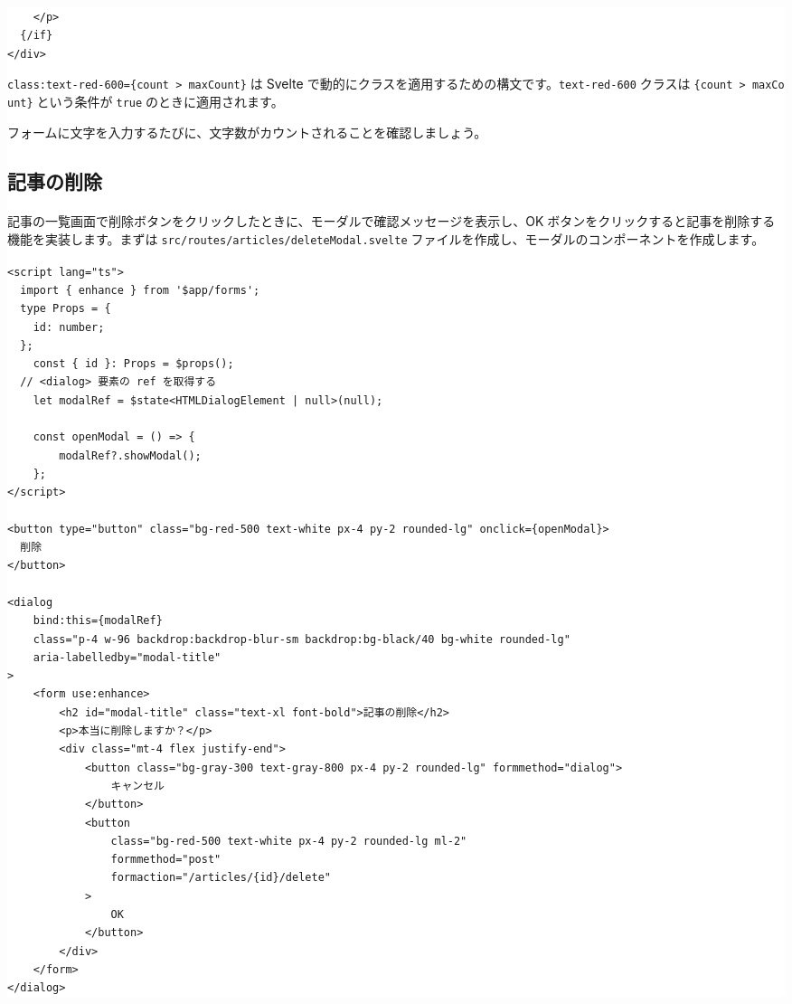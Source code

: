 ```svelte:src/routes/articles/new/+page.svelte {14-16}
    </p>
  {/if}
</div>
```

`class:text-red-600={count > maxCount}` は Svelte で動的にクラスを適用するための構文です。`text-red-600` クラスは `{count > maxCount}` という条件が `true` のときに適用されます。

フォームに文字を入力するたびに、文字数がカウントされることを確認しましょう。

<video src="https://videos.ctfassets.net/in6v9lxmm5c8/7tjpnw4STAoR7vl2dgA8oD/e499a62d69005414e5736e7c2681c477/_____2024-05-26_14.44.11.mov" controls></video>

## 記事の削除

記事の一覧画面で削除ボタンをクリックしたときに、モーダルで確認メッセージを表示し、OK ボタンをクリックすると記事を削除する機能を実装します。まずは `src/routes/articles/deleteModal.svelte` ファイルを作成し、モーダルのコンポーネントを作成します。

```svelte:src/routes/articles/deleteModal.svelte
<script lang="ts">
  import { enhance } from '$app/forms';
  type Props = {
    id: number;
  };
	const { id }: Props = $props();
  // <dialog> 要素の ref を取得する
	let modalRef = $state<HTMLDialogElement | null>(null);

	const openModal = () => {
		modalRef?.showModal();
	};
</script>

<button type="button" class="bg-red-500 text-white px-4 py-2 rounded-lg" onclick={openModal}>
  削除
</button>

<dialog
	bind:this={modalRef}
	class="p-4 w-96 backdrop:backdrop-blur-sm backdrop:bg-black/40 bg-white rounded-lg"
	aria-labelledby="modal-title"
>
	<form use:enhance>
		<h2 id="modal-title" class="text-xl font-bold">記事の削除</h2>
		<p>本当に削除しますか？</p>
		<div class="mt-4 flex justify-end">
			<button class="bg-gray-300 text-gray-800 px-4 py-2 rounded-lg" formmethod="dialog">
				キャンセル
			</button>
			<button
				class="bg-red-500 text-white px-4 py-2 rounded-lg ml-2"
				formmethod="post"
				formaction="/articles/{id}/delete"
			>
				OK
			</button>
		</div>
	</form>
</dialog>
```
